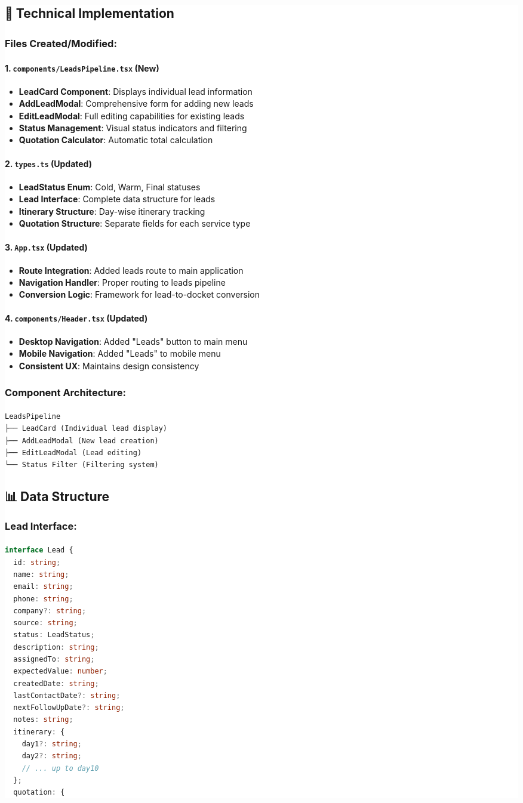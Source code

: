 ## 🔧 **Technical Implementation**

### **Files Created/Modified:**

#### **1. `components/LeadsPipeline.tsx`** (New)
- **LeadCard Component**: Displays individual lead information
- **AddLeadModal**: Comprehensive form for adding new leads
- **EditLeadModal**: Full editing capabilities for existing leads
- **Status Management**: Visual status indicators and filtering
- **Quotation Calculator**: Automatic total calculation

#### **2. `types.ts`** (Updated)
- **LeadStatus Enum**: Cold, Warm, Final statuses
- **Lead Interface**: Complete data structure for leads
- **Itinerary Structure**: Day-wise itinerary tracking
- **Quotation Structure**: Separate fields for each service type

#### **3. `App.tsx`** (Updated)
- **Route Integration**: Added leads route to main application
- **Navigation Handler**: Proper routing to leads pipeline
- **Conversion Logic**: Framework for lead-to-docket conversion

#### **4. `components/Header.tsx`** (Updated)
- **Desktop Navigation**: Added "Leads" button to main menu
- **Mobile Navigation**: Added "Leads" to mobile menu
- **Consistent UX**: Maintains design consistency

### **Component Architecture:**

```
LeadsPipeline
├── LeadCard (Individual lead display)
├── AddLeadModal (New lead creation)
├── EditLeadModal (Lead editing)
└── Status Filter (Filtering system)
```

## 📊 **Data Structure**

### **Lead Interface:**
```typescript
interface Lead {
  id: string;
  name: string;
  email: string;
  phone: string;
  company?: string;
  source: string;
  status: LeadStatus;
  description: string;
  assignedTo: string;
  expectedValue: number;
  createdDate: string;
  lastContactDate?: string;
  nextFollowUpDate?: string;
  notes: string;
  itinerary: {
    day1?: string;
    day2?: string;
    // ... up to day10
  };
  quotation: {
```